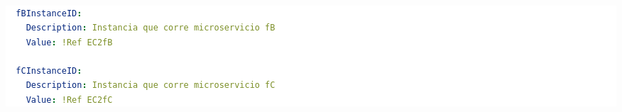 ```yaml
  fBInstanceID:
    Description: Instancia que corre microservicio fB
    Value: !Ref EC2fB

  fCInstanceID:
    Description: Instancia que corre microservicio fC
    Value: !Ref EC2fC
```

